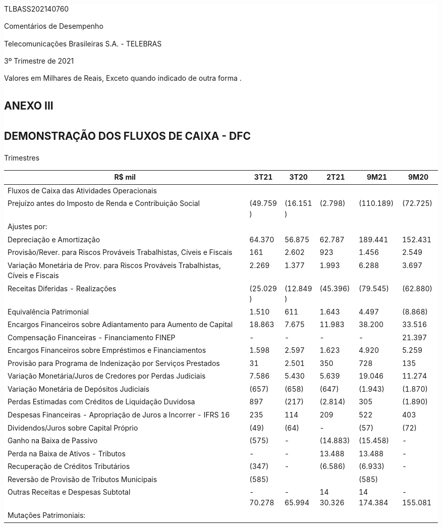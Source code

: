 

TLBASS202140760



Comentários de Desempenho

Telecomunicações Brasileiras S.A. - TELEBRAS

3º Trimestre de 2021

Valores em Milhares de Reais, Exceto quando indicado de outra forma .

## ANEXO III

## DEMONSTRAÇÃO DOS FLUXOS DE CAIXA - DFC

Trimestres

| R$ mil                                                                                                                              | 3T21           | 3T20           | 2T21            | 9M21             | 9M20                |
|-------------------------------------------------------------------------------------------------------------------------------------|----------------|----------------|-----------------|------------------|---------------------|
| Fluxos de Caixa das Atividades Operacionais                                                                                         |                |                |                 |                  |                     |
| Prejuízo antes do Imposto de Renda e Contribuição Social                                                                            | (49.759)       | (16.151)       | (2.798)         | (110.189)        | (72.725)            |
| Ajustes por:                                                                                                                        |                |                |                 |                  |                     |
| Depreciação e Amortização                                                                                                           | 64.370         | 56.875         | 62.787          | 189.441          | 152.431             |
| Provisão/Rever. para Riscos Prováveis Trabalhistas, Cíveis e Fiscais                                                                | 161            | 2.602          | 923             | 1.456            | 2.549               |
| Variação Monetária de Prov. para Riscos Prováveis Trabalhistas, Cíveis e Fiscais                                                    | 2.269          | 1.377          | 1.993           | 6.288            | 3.697               |
| Receitas Diferidas - Realizações                                                                                                    | (25.029)       | (12.849)       | (45.396)        | (79.545)         | (62.880)            |
| Equivalência Patrimonial                                                                                                            | 1.510          | 611            | 1.643           | 4.497            | (8.868)             |
| Encargos Financeiros sobre Adiantamento para Aumento de Capital                                                                     | 18.863         | 7.675          | 11.983          | 38.200           | 33.516              |
| Compensação Financeiras - Financiamento FINEP                                                                                       | -              | -              | -               | -                | 21.397              |
| Encargos Financeiros sobre Empréstimos e Financiamentos                                                                             | 1.598          | 2.597          | 1.623           | 4.920            | 5.259               |
| Provisão para Programa de Indenização por Serviços Prestados                                                                        | 31             | 2.501          | 350             | 728              | 135                 |
| Variação Monetária/Juros de Credores por Perdas Judiciais                                                                           | 7.586          | 5.430          | 5.639           | 19.046           | 11.274              |
| Variação Monetária de Depósitos Judiciais                                                                                           | (657)          | (658)          | (647)           | (1.943)          | (1.870)             |
| Perdas Estimadas com Créditos de Liquidação Duvidosa                                                                                | 897            | (217)          | (2.814)         | 305              | (1.890)             |
| Despesas Financeiras - Apropriação de Juros a Incorrer - IFRS 16                                                                    | 235            | 114            | 209             | 522              | 403                 |
| Dividendos/Juros sobre Capital Próprio                                                                                              | (49)           | (64)           | -               | (57)             | (72)                |
| Ganho na Baixa de Passivo                                                                                                           | (575)          | -              | (14.883)        | (15.458)         | -                   |
| Perda na Baixa de Ativos - Tributos                                                                                                 | -              | -              | 13.488          | 13.488           | -                   |
| Recuperação de Créditos Tributários                                                                                                 | (347)          | -              | (6.586)         | (6.933)          | -                   |
| Reversão de Provisão de Tributos Municipais                                                                                         | (585)          |                |                 | (585)            |                     |
| Outras Receitas e Despesas Subtotal                                                                                                 | - 70.278       | - 65.994       | 14 30.326       | 14 174.384       | - 155.081           |
| Mutações Patrimoniais:                                                                                                              |                |                |                 |                  |                     |
